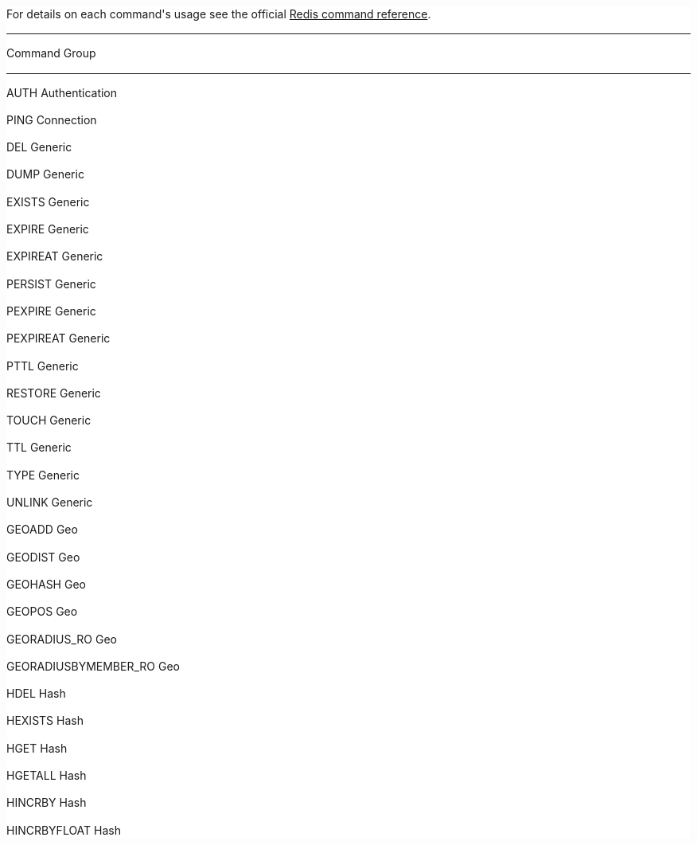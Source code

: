 For details on each command\'s usage see the official [Redis command
reference](https://redis.io/commands).

---

Command Group

---

AUTH Authentication

PING Connection

DEL Generic

DUMP Generic

EXISTS Generic

EXPIRE Generic

EXPIREAT Generic

PERSIST Generic

PEXPIRE Generic

PEXPIREAT Generic

PTTL Generic

RESTORE Generic

TOUCH Generic

TTL Generic

TYPE Generic

UNLINK Generic

GEOADD Geo

GEODIST Geo

GEOHASH Geo

GEOPOS Geo

GEORADIUS_RO Geo

GEORADIUSBYMEMBER_RO Geo

HDEL Hash

HEXISTS Hash

HGET Hash

HGETALL Hash

HINCRBY Hash

HINCRBYFLOAT Hash
